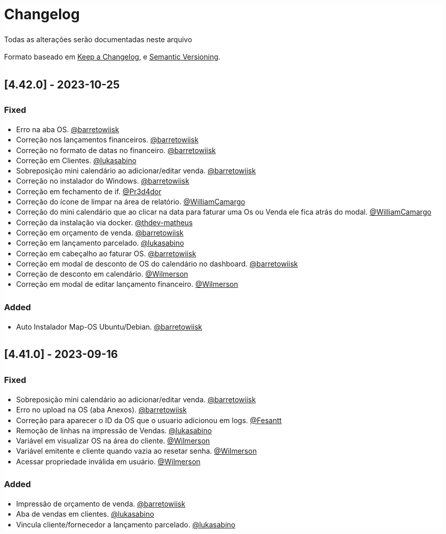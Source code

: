 # Changelog
Todas as alterações serão documentadas neste arquivo

Formato baseado em [Keep a Changelog](https://keepachangelog.com/en/1.0.0/),
e [Semantic Versioning](https://semver.org/spec/v2.0.0.html).

## [4.42.0] - 2023-10-25
### Fixed
- Erro na aba OS. [@barretowiisk](https://github.com/barretowiisk)
- Correção nos lançamentos financeiros. [@barretowiisk](https://github.com/barretowiisk)
- Correção no formato de datas no financeiro. [@barretowiisk](https://github.com/barretowiisk)
- Correção em Clientes. [@lukasabino](https://github.com/lukasabino)
- Sobreposição mini calendário ao adicionar/editar venda. [@barretowiisk](https://github.com/barretowiisk)
- Correção no instalador do Windows. [@barretowiisk](https://github.com/barretowiisk)
- Correção em fechamento de if. [@Pr3d4dor](https://github.com/Pr3d4dor)
- Correção do ícone de limpar na área de relatório. [@WilliamCamargo](https://github.com/WillianCamargo01)
- Correção do mini calendário que ao clicar na data para faturar uma Os ou Venda ele fica atrás do modal. [@WilliamCamargo](https://github.com/WillianCamargo01)
- Correção da instalação via docker. [@thdev-matheus](https://github.com/thdev-matheus)
- Correção em orçamento de venda. [@barretowiisk](https://github.com/barretowiisk)
- Correção em lançamento parcelado. [@lukasabino](https://github.com/lukasabino)
- Correção em cabeçalho ao faturar OS. [@barretowiisk](https://github.com/barretowiisk)
- Correção em modal de desconto de OS do calendário no dashboard. [@barretowiisk](https://github.com/barretowiisk)
- Correção de desconto em calendário. [@Wilmerson](https://github.com/willph)
- Correção em modal de editar lançamento financeiro. [@Wilmerson](https://github.com/willph)

### Added
- Auto Instalador Map-OS Ubuntu/Debian. [@barretowiisk](https://github.com/barretowiisk)

## [4.41.0] - 2023-09-16
### Fixed
- Sobreposição mini calendário ao adicionar/editar venda. [@barretowiisk](https://github.com/barretowiisk)
- Erro no upload na OS (aba Anexos). [@barretowiisk](https://github.com/barretowiisk)
- Correção para aparecer o ID da OS que o usuario adicionou em logs. [@Fesantt](https://github.com/Fesantt)
- Remoção de linhas na impressão de Vendas. [@lukasabino](https://github.com/lukasabino)
- Variável em visualizar OS na área do cliente. [@Wilmerson](https://github.com/willph)
- Variável emitente e cliente quando vazia ao resetar senha. [@Wilmerson](https://github.com/willph)
- Acessar propriedade inválida em usuário. [@Wilmerson](https://github.com/willph)

### Added
- Impressão de orçamento de venda. [@barretowiisk](https://github.com/barretowiisk)
- Aba de vendas em clientes. [@lukasabino](https://github.com/lukasabino)
- Vincula cliente/fornecedor a lançamento parcelado. [@lukasabino](https://github.com/lukasabino)
